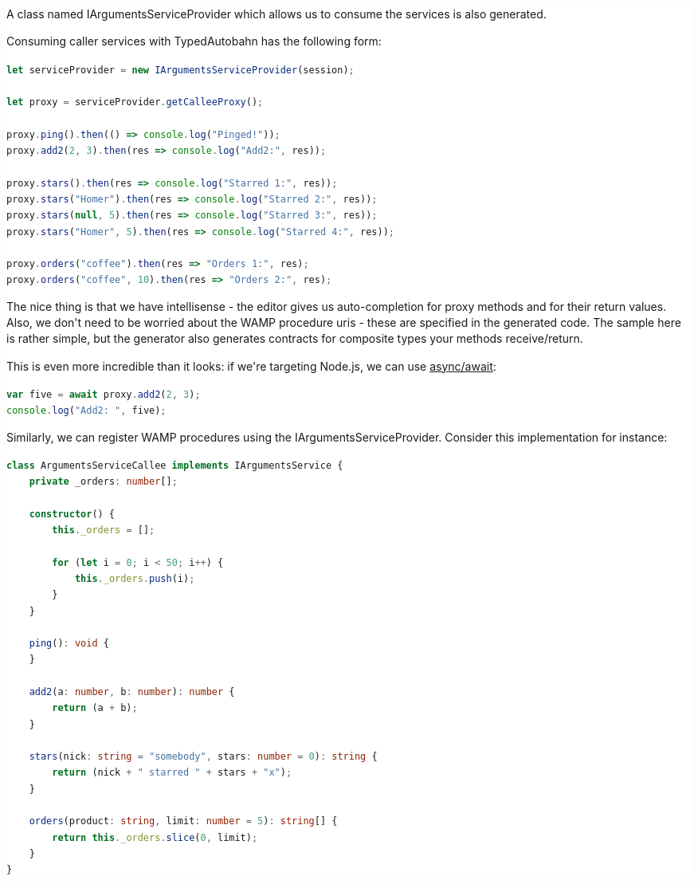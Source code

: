 A class named IArgumentsServiceProvider which allows us to consume the services is also generated.

Consuming caller services with TypedAutobahn has the following form:
```typescript
let serviceProvider = new IArgumentsServiceProvider(session);

let proxy = serviceProvider.getCalleeProxy();

proxy.ping().then(() => console.log("Pinged!"));
proxy.add2(2, 3).then(res => console.log("Add2:", res));

proxy.stars().then(res => console.log("Starred 1:", res));
proxy.stars("Homer").then(res => console.log("Starred 2:", res));
proxy.stars(null, 5).then(res => console.log("Starred 3:", res));
proxy.stars("Homer", 5).then(res => console.log("Starred 4:", res));

proxy.orders("coffee").then(res => "Orders 1:", res);
proxy.orders("coffee", 10).then(res => "Orders 2:", res);
```

The nice thing is that we have intellisense - the editor gives us auto-completion for proxy methods and for their return values. Also, we don't need to be worried about the WAMP procedure uris - these are specified in the generated code. The sample here is rather simple, but the generator also generates contracts for composite types your methods receive/return.

This is even more incredible than it looks: if we're targeting Node.js, we can use [async/await](https://blogs.msdn.microsoft.com/typescript/2015/11/03/what-about-asyncawait/):
```typescript
var five = await proxy.add2(2, 3);
console.log("Add2: ", five);
```

Similarly, we can register WAMP procedures using the IArgumentsServiceProvider. Consider this implementation for instance:

```typescript
class ArgumentsServiceCallee implements IArgumentsService {
    private _orders: number[];

    constructor() {
        this._orders = [];

        for (let i = 0; i < 50; i++) {
            this._orders.push(i);
        }
    }

    ping(): void {
    }

    add2(a: number, b: number): number {
        return (a + b);
    }

    stars(nick: string = "somebody", stars: number = 0): string {
        return (nick + " starred " + stars + "x");
    }

    orders(product: string, limit: number = 5): string[] {
        return this._orders.slice(0, limit);
    }
}

```
